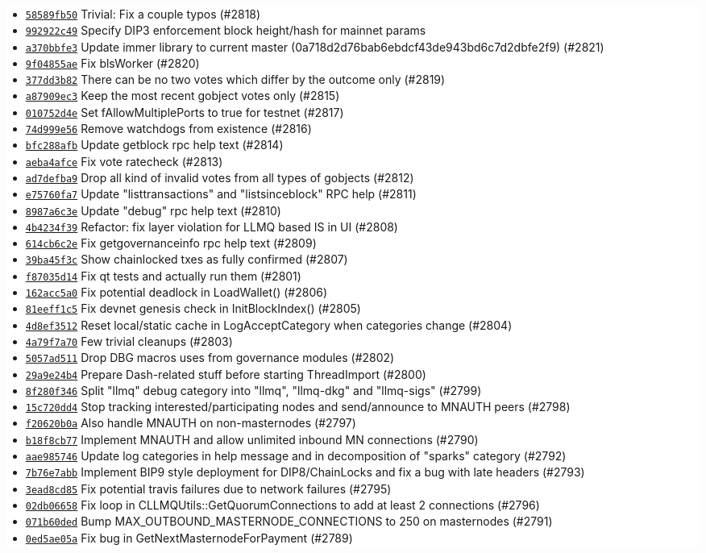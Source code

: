 - [`58589fb50`](https://github.com/sparkspay/sparks/commit/58589fb50) Trivial: Fix a couple typos (#2818)
- [`992922c49`](https://github.com/sparkspay/sparks/commit/992922c49) Specify DIP3 enforcement block height/hash for mainnet params
- [`a370bbfe3`](https://github.com/sparkspay/sparks/commit/a370bbfe3) Update immer library to current master (0a718d2d76bab6ebdcf43de943bd6c7d2dbfe2f9) (#2821)
- [`9f04855ae`](https://github.com/sparkspay/sparks/commit/9f04855ae) Fix blsWorker (#2820)
- [`377dd3b82`](https://github.com/sparkspay/sparks/commit/377dd3b82) There can be no two votes which differ by the outcome only (#2819)
- [`a87909ec3`](https://github.com/sparkspay/sparks/commit/a87909ec3) Keep the most recent gobject votes only (#2815)
- [`010752d4e`](https://github.com/sparkspay/sparks/commit/010752d4e) Set fAllowMultiplePorts to true for testnet (#2817)
- [`74d999e56`](https://github.com/sparkspay/sparks/commit/74d999e56) Remove watchdogs from existence (#2816)
- [`bfc288afb`](https://github.com/sparkspay/sparks/commit/bfc288afb) Update getblock rpc help text (#2814)
- [`aeba4afce`](https://github.com/sparkspay/sparks/commit/aeba4afce) Fix vote ratecheck (#2813)
- [`ad7defba9`](https://github.com/sparkspay/sparks/commit/ad7defba9) Drop all kind of invalid votes from all types of gobjects (#2812)
- [`e75760fa7`](https://github.com/sparkspay/sparks/commit/e75760fa7) Update "listtransactions" and "listsinceblock" RPC help (#2811)
- [`8987a6c3e`](https://github.com/sparkspay/sparks/commit/8987a6c3e) Update "debug" rpc help text (#2810)
- [`4b4234f39`](https://github.com/sparkspay/sparks/commit/4b4234f39) Refactor: fix layer violation for LLMQ based IS in UI (#2808)
- [`614cb6c2e`](https://github.com/sparkspay/sparks/commit/614cb6c2e) Fix getgovernanceinfo rpc help text (#2809)
- [`39ba45f3c`](https://github.com/sparkspay/sparks/commit/39ba45f3c) Show chainlocked txes as fully confirmed (#2807)
- [`f87035d14`](https://github.com/sparkspay/sparks/commit/f87035d14) Fix qt tests and actually run them (#2801)
- [`162acc5a0`](https://github.com/sparkspay/sparks/commit/162acc5a0) Fix potential deadlock in LoadWallet() (#2806)
- [`81eeff1c5`](https://github.com/sparkspay/sparks/commit/81eeff1c5) Fix devnet genesis check in InitBlockIndex() (#2805)
- [`4d8ef3512`](https://github.com/sparkspay/sparks/commit/4d8ef3512) Reset local/static cache in LogAcceptCategory when categories change (#2804)
- [`4a79f7a70`](https://github.com/sparkspay/sparks/commit/4a79f7a70) Few trivial cleanups (#2803)
- [`5057ad511`](https://github.com/sparkspay/sparks/commit/5057ad511) Drop DBG macros uses from governance modules (#2802)
- [`29a9e24b4`](https://github.com/sparkspay/sparks/commit/29a9e24b4) Prepare Dash-related stuff before starting ThreadImport (#2800)
- [`8f280f346`](https://github.com/sparkspay/sparks/commit/8f280f346) Split "llmq" debug category into "llmq", "llmq-dkg" and "llmq-sigs" (#2799)
- [`15c720dd4`](https://github.com/sparkspay/sparks/commit/15c720dd4) Stop tracking interested/participating nodes and send/announce to MNAUTH peers (#2798)
- [`f20620b0a`](https://github.com/sparkspay/sparks/commit/f20620b0a) Also handle MNAUTH on non-masternodes (#2797)
- [`b18f8cb77`](https://github.com/sparkspay/sparks/commit/b18f8cb77) Implement MNAUTH and allow unlimited inbound MN connections (#2790)
- [`aae985746`](https://github.com/sparkspay/sparks/commit/aae985746) Update log categories in help message and in decomposition of "sparks" category (#2792)
- [`7b76e7abb`](https://github.com/sparkspay/sparks/commit/7b76e7abb) Implement BIP9 style deployment for DIP8/ChainLocks and fix a bug with late headers (#2793)
- [`3ead8cd85`](https://github.com/sparkspay/sparks/commit/3ead8cd85) Fix potential travis failures due to network failures (#2795)
- [`02db06658`](https://github.com/sparkspay/sparks/commit/02db06658) Fix loop in CLLMQUtils::GetQuorumConnections to add at least 2 connections (#2796)
- [`071b60ded`](https://github.com/sparkspay/sparks/commit/071b60ded) Bump MAX_OUTBOUND_MASTERNODE_CONNECTIONS to 250 on masternodes (#2791)
- [`0ed5ae05a`](https://github.com/sparkspay/sparks/commit/0ed5ae05a) Fix bug in GetNextMasternodeForPayment (#2789)